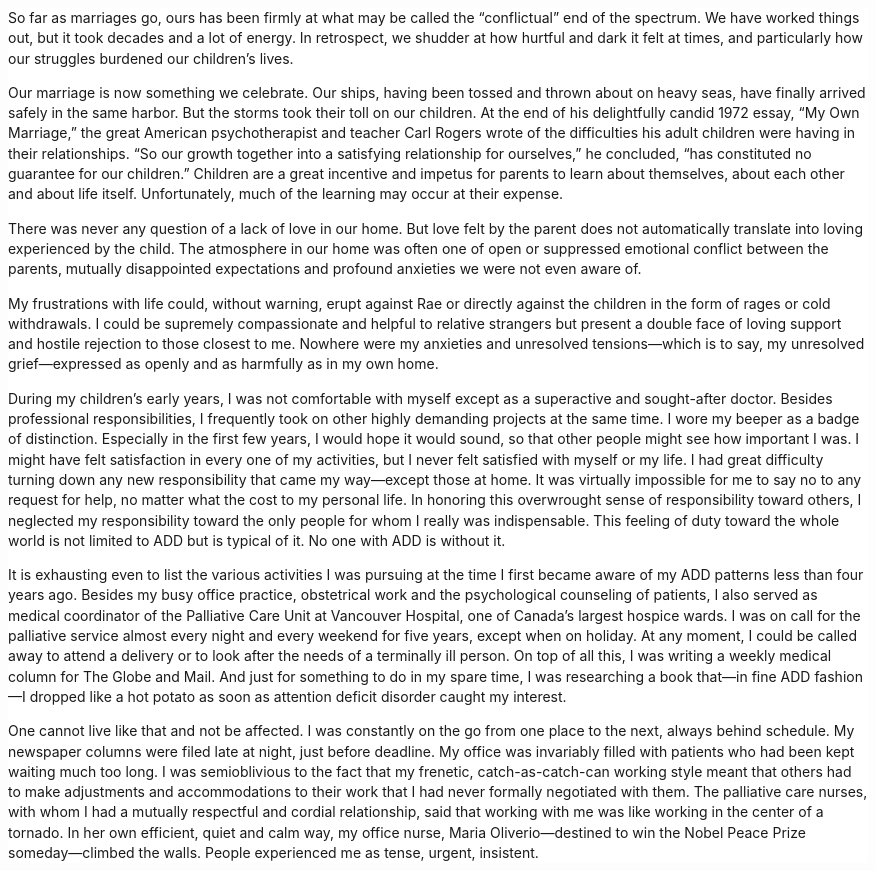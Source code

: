So far as marriages go, ours has been firmly at what may be called the “conflictual” end of the spectrum. We have worked things out, but it took decades and a lot of energy. In retrospect, we shudder at how hurtful and dark it felt at times, and particularly how our struggles burdened our children’s lives.

Our marriage is now something we celebrate. Our ships, having been tossed and thrown about on heavy seas, have finally arrived safely in the same harbor. But the storms took their toll on our children. At the end of his delightfully candid 1972 essay, “My Own Marriage,” the great American psychotherapist and teacher Carl Rogers wrote of the difficulties his adult children were having in their relationships. “So our growth together into a satisfying relationship for ourselves,” he concluded, “has constituted no guarantee for our children.” Children are a great incentive and impetus for parents to learn about themselves, about each other and about life itself. Unfortunately, much of the learning may occur at their expense.

There was never any question of a lack of love in our home. But love felt by the parent does not automatically translate into loving experienced by the child. The atmosphere in our home was often one of open or suppressed emotional conflict between the parents, mutually disappointed expectations and profound anxieties we were not even aware of.

My frustrations with life could, without warning, erupt against Rae or directly against the children in the form of rages or cold withdrawals. I could be supremely compassionate and helpful to relative strangers but present a double face of loving support and hostile rejection to those closest to me. Nowhere were my anxieties and unresolved tensions—which is to say, my unresolved grief—expressed as openly and as harmfully as in my own home.

During my children’s early years, I was not comfortable with myself except as a superactive and sought-after doctor. Besides professional responsibilities, I frequently took on other highly demanding projects at the same time. I wore my beeper as a badge of distinction. Especially in the first few years, I would hope it would sound, so that other people might see how important I was. I might have felt satisfaction in every one of my activities, but I never felt satisfied with myself or my life. I had great difficulty turning down any new responsibility that came my way—except those at home. It was virtually impossible for me to say no to any request for help, no matter what the cost to my personal life. In honoring this overwrought sense of responsibility toward others, I neglected my responsibility toward the only people for whom I really was indispensable. This feeling of duty toward the whole world is not limited to ADD but is typical of it. No one with ADD is without it.

It is exhausting even to list the various activities I was pursuing at the time I first became aware of my ADD patterns less than four years ago. Besides my busy office practice, obstetrical work and the psychological counseling of patients, I also served as medical coordinator of the Palliative Care Unit at Vancouver Hospital, one of Canada’s largest hospice wards. I was on call for the palliative service almost every night and every weekend for five years, except when on holiday. At any moment, I could be called away to attend a delivery or to look after the needs of a terminally ill person. On top of all this, I was writing a weekly medical column for The Globe and Mail. And just for something to do in my spare time, I was researching a book that—in fine ADD fashion—I dropped like a hot potato as soon as attention deficit disorder caught my interest.

One cannot live like that and not be affected. I was constantly on the go from one place to the next, always behind schedule. My newspaper columns were filed late at night, just before deadline. My office was invariably filled with patients who had been kept waiting much too long. I was semioblivious to the fact that my frenetic, catch-as-catch-can working style meant that others had to make adjustments and accommodations to their work that I had never formally negotiated with them. The palliative care nurses, with whom I had a mutually respectful and cordial relationship, said that working with me was like working in the center of a tornado. In her own efficient, quiet and calm way, my office nurse, Maria Oliverio—destined to win the Nobel Peace Prize someday—climbed the walls. People experienced me as tense, urgent, insistent.
